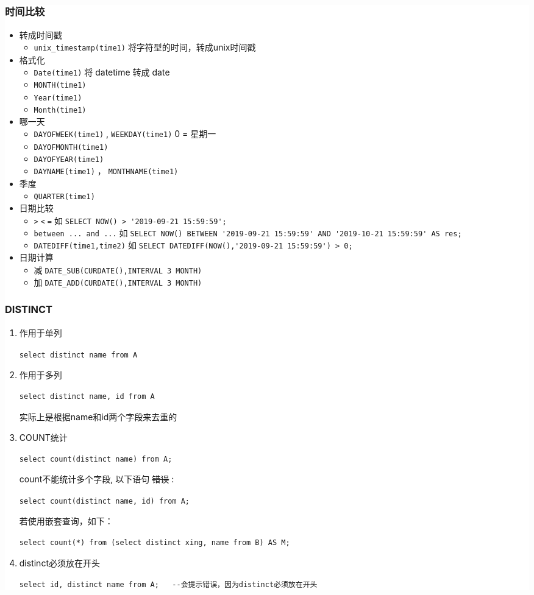 

### 时间比较

- 转成时间戳
    - `unix_timestamp(time1)`  将字符型的时间，转成unix时间戳
- 格式化
    - `Date(time1)` 将 datetime 转成 date
    - `MONTH(time1)`
    - `Year(time1)`
    - `Month(time1)`
- 哪一天
    - `DAYOFWEEK(time1)` , `WEEKDAY(time1)` 0 = 星期一
    - `DAYOFMONTH(time1)`
    - `DAYOFYEAR(time1)`
    - `DAYNAME(time1)` ， `MONTHNAME(time1)` 
- 季度
    - `QUARTER(time1)`
- 日期比较
    - `>` `<` `=` 如 `SELECT NOW() > '2019-09-21 15:59:59';`
    - `between ... and ...` 如 `SELECT NOW() BETWEEN '2019-09-21 15:59:59' AND '2019-10-21 15:59:59' AS res;`
    - `DATEDIFF(time1,time2)` 如 `SELECT DATEDIFF(NOW(),'2019-09-21 15:59:59') > 0;`
- 日期计算
    - 减 `DATE_SUB(CURDATE(),INTERVAL 3 MONTH)`
    - 加 `DATE_ADD(CURDATE(),INTERVAL 3 MONTH)`

### DISTINCT
1. 作用于单列

    ```
    select distinct name from A
    ```

2. 作用于多列

    ```
    select distinct name, id from A
    ```
    实际上是根据name和id两个字段来去重的

3. COUNT统计
    ```
    select count(distinct name) from A;
    ```

    count不能统计多个字段, 以下语句 ~~错误~~ : 
    ```
    select count(distinct name, id) from A;
    ```

    若使用嵌套查询，如下：
    ```
    select count(*) from (select distinct xing, name from B) AS M;
    ```

4. distinct必须放在开头

    ```
    select id, distinct name from A;   --会提示错误，因为distinct必须放在开头
    ```

